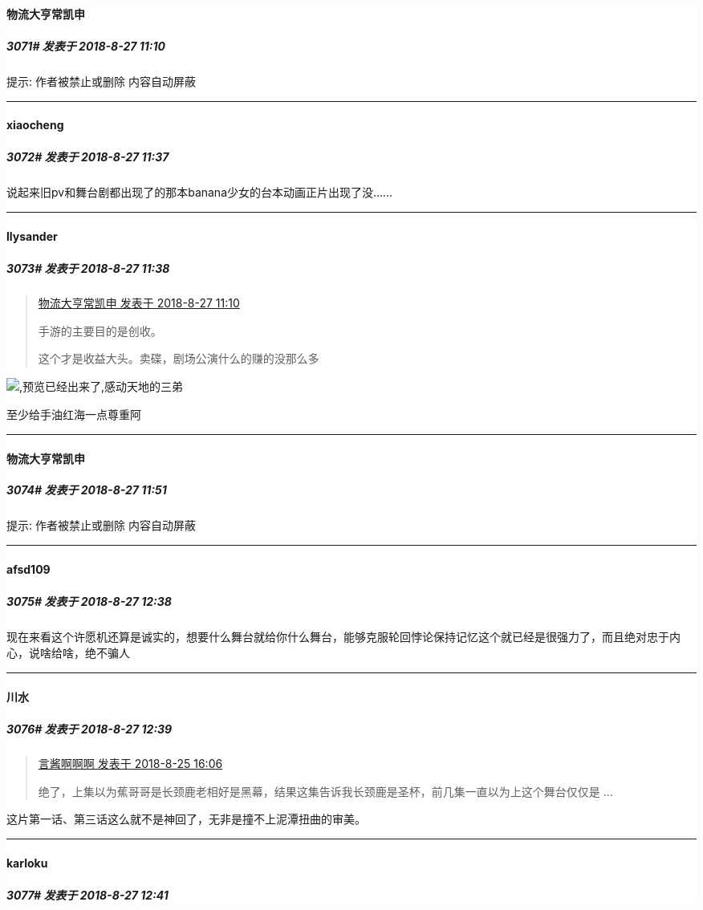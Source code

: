####  物流大亨常凯申  
##### 3071#       发表于 2018-8-27 11:10

提示: 作者被禁止或删除 内容自动屏蔽

*****

####  xiaocheng  
##### 3072#       发表于 2018-8-27 11:37

说起来旧pv和舞台剧都出现了的那本banana少女的台本动画正片出现了没……

*****

####  llysander  
##### 3073#       发表于 2018-8-27 11:38

<blockquote><a href="httphttps://bbs.saraba1st.com/2b/forum.php?mod=redirect&amp;goto=findpost&amp;pid=40774989&amp;ptid=1499843" target="_blank">物流大亨常凯申 发表于 2018-8-27 11:10</a>

手游的主要目的是创收。

这个才是收益大头。卖碟，剧场公演什么的赚的没那么多</blockquote>
<img src="https://static.saraba1st.com/image/smiley/carton2017/019.png" referrerpolicy="no-referrer">,预览已经出来了,感动天地的三弟

至少给手油红海一点尊重阿

*****

####  物流大亨常凯申  
##### 3074#       发表于 2018-8-27 11:51

提示: 作者被禁止或删除 内容自动屏蔽

*****

####  afsd109  
##### 3075#       发表于 2018-8-27 12:38

现在来看这个许愿机还算是诚实的，想要什么舞台就给你什么舞台，能够克服轮回悖论保持记忆这个就已经是很强力了，而且绝对忠于内心，说啥给啥，绝不骗人

*****

####  川水  
##### 3076#       发表于 2018-8-27 12:39

<blockquote><a href="httphttps://bbs.saraba1st.com/2b/forum.php?mod=redirect&amp;goto=findpost&amp;pid=40756430&amp;ptid=1499843" target="_blank">言酱啊啊啊 发表于 2018-8-25 16:06</a>

绝了，上集以为蕉哥哥是长颈鹿老相好是黑幕，结果这集告诉我长颈鹿是圣杯，前几集一直以为上这个舞台仅仅是 ...</blockquote>
这片第一话、第三话这么就不是神回了，无非是撞不上泥潭扭曲的审美。

*****

####  karloku  
##### 3077#       发表于 2018-8-27 12:41
